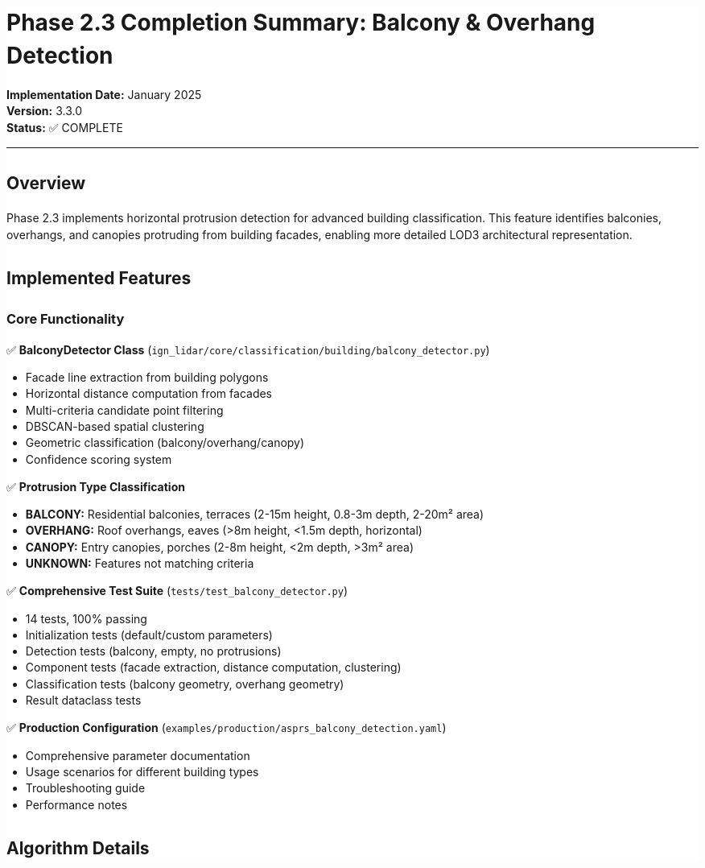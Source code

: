 # Phase 2.3 Completion Summary: Balcony & Overhang Detection

**Implementation Date:** January 2025  
**Version:** 3.3.0  
**Status:** ✅ COMPLETE

---

## Overview

Phase 2.3 implements horizontal protrusion detection for advanced building classification. This feature identifies balconies, overhangs, and canopies protruding from building facades, enabling more detailed LOD3 architectural representation.

## Implemented Features

### Core Functionality

✅ **BalconyDetector Class** (`ign_lidar/core/classification/building/balcony_detector.py`)

- Facade line extraction from building polygons
- Horizontal distance computation from facades
- Multi-criteria candidate point filtering
- DBSCAN-based spatial clustering
- Geometric classification (balcony/overhang/canopy)
- Confidence scoring system

✅ **Protrusion Type Classification**

- **BALCONY:** Residential balconies, terraces (2-15m height, 0.8-3m depth, 2-20m² area)
- **OVERHANG:** Roof overhangs, eaves (>8m height, <1.5m depth, horizontal)
- **CANOPY:** Entry canopies, porches (2-8m height, <2m depth, >3m² area)
- **UNKNOWN:** Features not matching criteria

✅ **Comprehensive Test Suite** (`tests/test_balcony_detector.py`)

- 14 tests, 100% passing
- Initialization tests (default/custom parameters)
- Detection tests (balcony, empty, no protrusions)
- Component tests (facade extraction, distance computation, clustering)
- Classification tests (balcony geometry, overhang geometry)
- Result dataclass tests

✅ **Production Configuration** (`examples/production/asprs_balcony_detection.yaml`)

- Comprehensive parameter documentation
- Usage scenarios for different building types
- Troubleshooting guide
- Performance notes

## Algorithm Details
